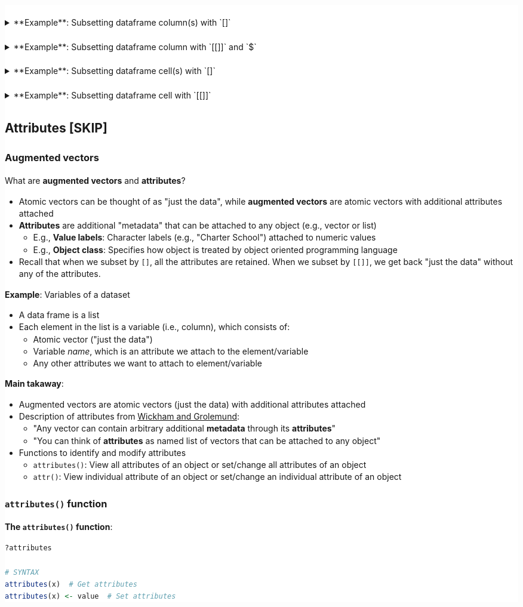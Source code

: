 <br>
<details><summary>**Example**: Subsetting dataframe column(s) with `[]`</summary></details>

<br>
<details><summary>**Example**: Subsetting dataframe column with `[[]]` and `$`</summary></details>

<br>
<details><summary>**Example**: Subsetting dataframe cell(s) with `[]`</summary></details>

<br>
<details><summary>**Example**: Subsetting dataframe cell with `[[]]`</summary></details>

## Attributes [SKIP]

### Augmented vectors

What are **augmented vectors** and **attributes**?

- Atomic vectors can be thought of as "just the data", while **augmented vectors** are atomic vectors with additional attributes attached
- **Attributes** are additional "metadata" that can be attached to any object (e.g., vector or list)
  - E.g., __Value labels__: Character labels (e.g., "Charter School") attached to numeric values
  - E.g., __Object class__: Specifies how object is treated by object oriented programming language
- Recall that when we subset by `[]`, all the attributes are retained. When we subset by `[[]]`, we get back "just the data" without any of the attributes.

**Example**: Variables of a dataset

- A data frame is a list
- Each element in the list is a variable (i.e., column), which consists of:
    - Atomic vector ("just the data")
    - Variable _name_, which is an attribute we attach to the element/variable
    - Any other attributes we want to attach to element/variable

__Main takaway__:

- Augmented vectors are atomic vectors (just the data) with additional attributes attached
- Description of attributes from [Wickham and Grolemund](https://r4ds.had.co.nz/vectors.html#attributes):
  - "Any vector can contain arbitrary additional __metadata__ through its __attributes__"
  - "You can think of __attributes__ as named list of vectors that can be attached to any object"
- Functions to identify and modify attributes
  - `attributes()`: View all attributes of an object or set/change all attributes of an object
  - `attr()`: View individual attribute of an object or set/change an individual attribute of an object

### `attributes()` function

__The `attributes()` function__:


```r
?attributes

# SYNTAX
attributes(x)  # Get attributes
attributes(x) <- value  # Set attributes
```
